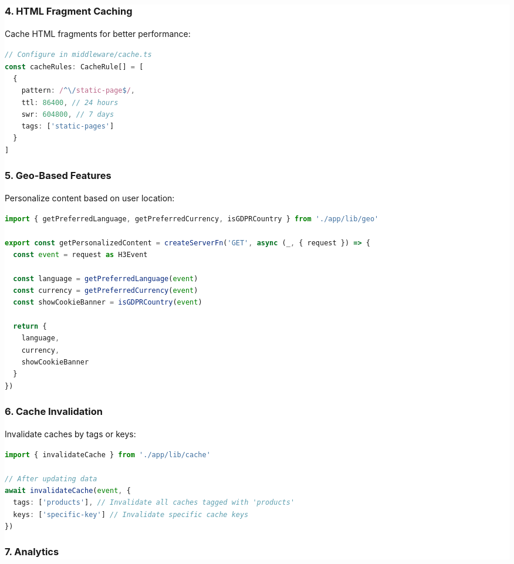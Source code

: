 ### 4. HTML Fragment Caching

Cache HTML fragments for better performance:

```typescript
// Configure in middleware/cache.ts
const cacheRules: CacheRule[] = [
  {
    pattern: /^\/static-page$/,
    ttl: 86400, // 24 hours
    swr: 604800, // 7 days
    tags: ['static-pages']
  }
]
```

### 5. Geo-Based Features

Personalize content based on user location:

```typescript
import { getPreferredLanguage, getPreferredCurrency, isGDPRCountry } from './app/lib/geo'

export const getPersonalizedContent = createServerFn('GET', async (_, { request }) => {
  const event = request as H3Event
  
  const language = getPreferredLanguage(event)
  const currency = getPreferredCurrency(event)
  const showCookieBanner = isGDPRCountry(event)
  
  return {
    language,
    currency,
    showCookieBanner
  }
})
```

### 6. Cache Invalidation

Invalidate caches by tags or keys:

```typescript
import { invalidateCache } from './app/lib/cache'

// After updating data
await invalidateCache(event, {
  tags: ['products'], // Invalidate all caches tagged with 'products'
  keys: ['specific-key'] // Invalidate specific cache keys
})
```

### 7. Analytics
